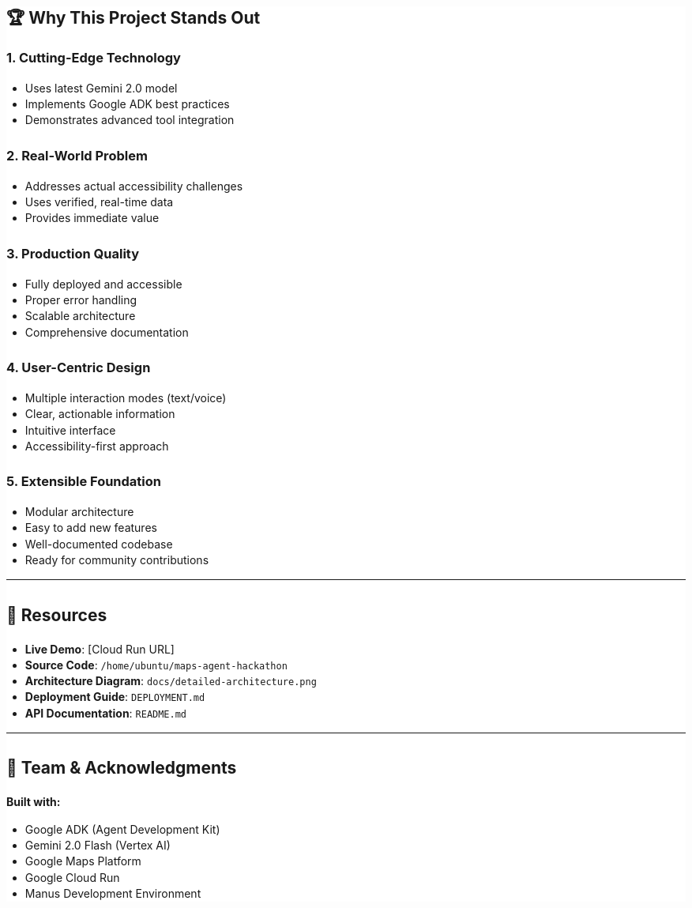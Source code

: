 
## 🏆 Why This Project Stands Out

### 1. **Cutting-Edge Technology**
- Uses latest Gemini 2.0 model
- Implements Google ADK best practices
- Demonstrates advanced tool integration

### 2. **Real-World Problem**
- Addresses actual accessibility challenges
- Uses verified, real-time data
- Provides immediate value

### 3. **Production Quality**
- Fully deployed and accessible
- Proper error handling
- Scalable architecture
- Comprehensive documentation

### 4. **User-Centric Design**
- Multiple interaction modes (text/voice)
- Clear, actionable information
- Intuitive interface
- Accessibility-first approach

### 5. **Extensible Foundation**
- Modular architecture
- Easy to add new features
- Well-documented codebase
- Ready for community contributions

---

## 🔗 Resources

- **Live Demo**: [Cloud Run URL]
- **Source Code**: `/home/ubuntu/maps-agent-hackathon`
- **Architecture Diagram**: `docs/detailed-architecture.png`
- **Deployment Guide**: `DEPLOYMENT.md`
- **API Documentation**: `README.md`

---

## 👥 Team & Acknowledgments

**Built with:**
- Google ADK (Agent Development Kit)
- Gemini 2.0 Flash (Vertex AI)
- Google Maps Platform
- Google Cloud Run
- Manus Development Environment
